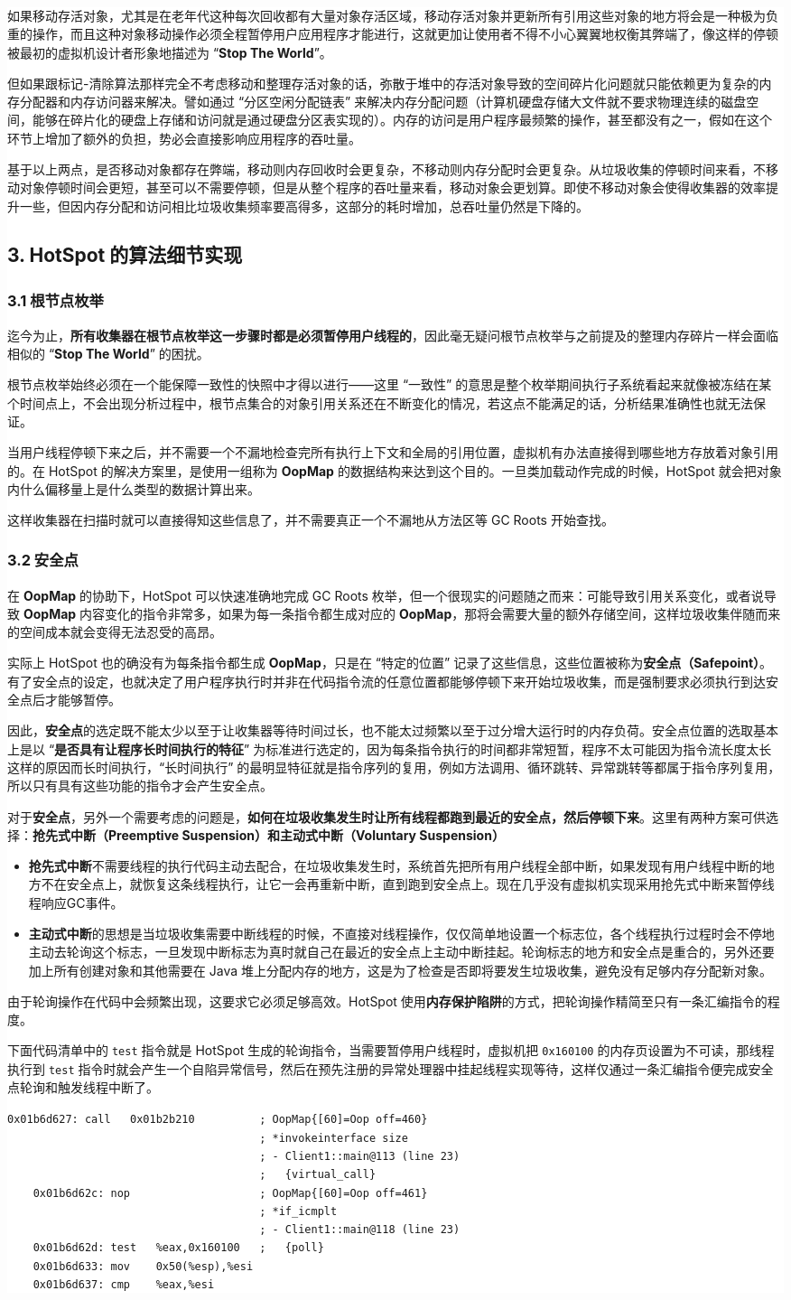 如果移动存活对象，尤其是在老年代这种每次回收都有大量对象存活区域，移动存活对象并更新所有引用这些对象的地方将会是一种极为负重的操作，而且这种对象移动操作必须全程暂停用户应用程序才能进行，这就更加让使用者不得不小心翼翼地权衡其弊端了，像这样的停顿被最初的虚拟机设计者形象地描述为 “**Stop The World**”。

但如果跟标记-清除算法那样完全不考虑移动和整理存活对象的话，弥散于堆中的存活对象导致的空间碎片化问题就只能依赖更为复杂的内存分配器和内存访问器来解决。譬如通过 “分区空闲分配链表” 来解决内存分配问题（计算机硬盘存储大文件就不要求物理连续的磁盘空间，能够在碎片化的硬盘上存储和访问就是通过硬盘分区表实现的）。内存的访问是用户程序最频繁的操作，甚至都没有之一，假如在这个环节上增加了额外的负担，势必会直接影响应用程序的吞吐量。

基于以上两点，是否移动对象都存在弊端，移动则内存回收时会更复杂，不移动则内存分配时会更复杂。从垃圾收集的停顿时间来看，不移动对象停顿时间会更短，甚至可以不需要停顿，但是从整个程序的吞吐量来看，移动对象会更划算。即使不移动对象会使得收集器的效率提升一些，但因内存分配和访问相比垃圾收集频率要高得多，这部分的耗时增加，总吞吐量仍然是下降的。

## 3. HotSpot 的算法细节实现

### 3.1 根节点枚举

迄今为止，**所有收集器在根节点枚举这一步骤时都是必须暂停用户线程的**，因此毫无疑问根节点枚举与之前提及的整理内存碎片一样会面临相似的 “**Stop The World**” 的困扰。

根节点枚举始终必须在一个能保障一致性的快照中才得以进行——这里 “一致性” 的意思是整个枚举期间执行子系统看起来就像被冻结在某个时间点上，不会出现分析过程中，根节点集合的对象引用关系还在不断变化的情况，若这点不能满足的话，分析结果准确性也就无法保证。

当用户线程停顿下来之后，并不需要一个不漏地检查完所有执行上下文和全局的引用位置，虚拟机有办法直接得到哪些地方存放着对象引用的。在 HotSpot 的解决方案里，是使用一组称为 **OopMap** 的数据结构来达到这个目的。一旦类加载动作完成的时候，HotSpot 就会把对象内什么偏移量上是什么类型的数据计算出来。

这样收集器在扫描时就可以直接得知这些信息了，并不需要真正一个不漏地从方法区等 GC Roots 开始查找。

### 3.2 安全点

在 **OopMap** 的协助下，HotSpot 可以快速准确地完成 GC Roots 枚举，但一个很现实的问题随之而来：可能导致引用关系变化，或者说导致 **OopMap** 内容变化的指令非常多，如果为每一条指令都生成对应的 **OopMap**，那将会需要大量的额外存储空间，这样垃圾收集伴随而来的空间成本就会变得无法忍受的高昂。

实际上 HotSpot 也的确没有为每条指令都生成 **OopMap**，只是在 “特定的位置” 记录了这些信息，这些位置被称为**安全点（Safepoint）**。有了安全点的设定，也就决定了用户程序执行时并非在代码指令流的任意位置都能够停顿下来开始垃圾收集，而是强制要求必须执行到达安全点后才能够暂停。

因此，**安全点**的选定既不能太少以至于让收集器等待时间过长，也不能太过频繁以至于过分增大运行时的内存负荷。安全点位置的选取基本上是以 “**是否具有让程序长时间执行的特征**” 为标准进行选定的，因为每条指令执行的时间都非常短暂，程序不太可能因为指令流长度太长这样的原因而长时间执行，“长时间执行” 的最明显特征就是指令序列的复用，例如方法调用、循环跳转、异常跳转等都属于指令序列复用，所以只有具有这些功能的指令才会产生安全点。

 

对于**安全点**，另外一个需要考虑的问题是，**如何在垃圾收集发生时让所有线程都跑到最近的安全点，然后停顿下来**。这里有两种方案可供选择：**抢先式中断（Preemptive Suspension）和主动式中断（Voluntary Suspension）**

-   **抢先式中断**不需要线程的执行代码主动去配合，在垃圾收集发生时，系统首先把所有用户线程全部中断，如果发现有用户线程中断的地方不在安全点上，就恢复这条线程执行，让它一会再重新中断，直到跑到安全点上。现在几乎没有虚拟机实现采用抢先式中断来暂停线程响应GC事件。

-   **主动式中断**的思想是当垃圾收集需要中断线程的时候，不直接对线程操作，仅仅简单地设置一个标志位，各个线程执行过程时会不停地主动去轮询这个标志，一旦发现中断标志为真时就自己在最近的安全点上主动中断挂起。轮询标志的地方和安全点是重合的，另外还要加上所有创建对象和其他需要在 Java 堆上分配内存的地方，这是为了检查是否即将要发生垃圾收集，避免没有足够内存分配新对象。

由于轮询操作在代码中会频繁出现，这要求它必须足够高效。HotSpot 使用**内存保护陷阱**的方式，把轮询操作精简至只有一条汇编指令的程度。

下面代码清单中的 `test` 指令就是 HotSpot 生成的轮询指令，当需要暂停用户线程时，虚拟机把 `0x160100` 的内存页设置为不可读，那线程执行到 `test` 指令时就会产生一个自陷异常信号，然后在预先注册的异常处理器中挂起线程实现等待，这样仅通过一条汇编指令便完成安全点轮询和触发线程中断了。

```assembly
0x01b6d627: call   0x01b2b210          ; OopMap{[60]=Oop off=460}
                                       ; *invokeinterface size
                                       ; - Client1::main@113 (line 23)
                                       ;   {virtual_call}
    0x01b6d62c: nop                    ; OopMap{[60]=Oop off=461}
                                       ; *if_icmplt
                                       ; - Client1::main@118 (line 23)
    0x01b6d62d: test   %eax,0x160100   ;   {poll}
    0x01b6d633: mov    0x50(%esp),%esi
    0x01b6d637: cmp    %eax,%esi
```
